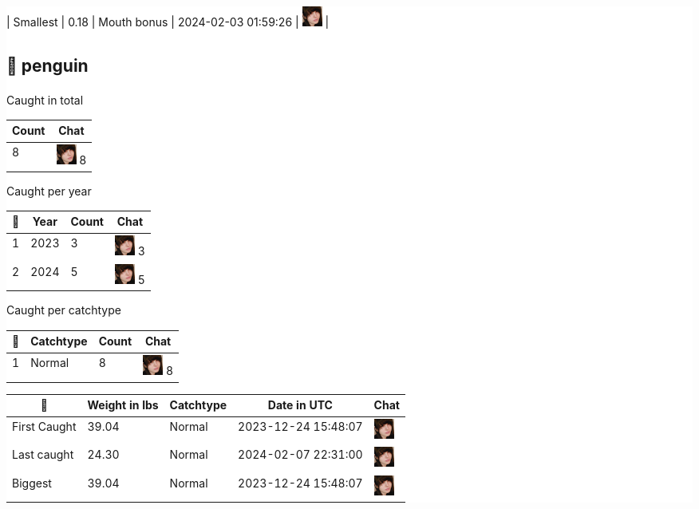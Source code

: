 | Smallest | 0.18 | Mouth bonus | 2024-02-03 01:59:26 | ![breadworms](https://raw.githubusercontent.com/blableblup/gofish/main/images/players/breadworms.png) |

## 🐧 penguin
Caught in total

| Count | Chat |
|-------|-------|
| 8 | ![breadworms](https://raw.githubusercontent.com/blableblup/gofish/main/images/players/breadworms.png) 8 |

Caught per year

| 🐧 | Year | Count | Chat |
|-------|-------|-------|-------|
| 1 | 2023 | 3 | ![breadworms](https://raw.githubusercontent.com/blableblup/gofish/main/images/players/breadworms.png) 3 |
| 2 | 2024 | 5 | ![breadworms](https://raw.githubusercontent.com/blableblup/gofish/main/images/players/breadworms.png) 5 |

Caught per catchtype

| 🐧 | Catchtype | Count | Chat |
|-------|-------|-------|-------|
| 1 | Normal | 8 | ![breadworms](https://raw.githubusercontent.com/blableblup/gofish/main/images/players/breadworms.png) 8 |

| 🐧 | Weight in lbs | Catchtype | Date in UTC | Chat |
|-------|-------|-------|-------|-------|
| First Caught | 39.04 | Normal | 2023-12-24 15:48:07 | ![breadworms](https://raw.githubusercontent.com/blableblup/gofish/main/images/players/breadworms.png) |
| Last caught | 24.30 | Normal | 2024-02-07 22:31:00 | ![breadworms](https://raw.githubusercontent.com/blableblup/gofish/main/images/players/breadworms.png) |
| Biggest | 39.04 | Normal | 2023-12-24 15:48:07 | ![breadworms](https://raw.githubusercontent.com/blableblup/gofish/main/images/players/breadworms.png) |
